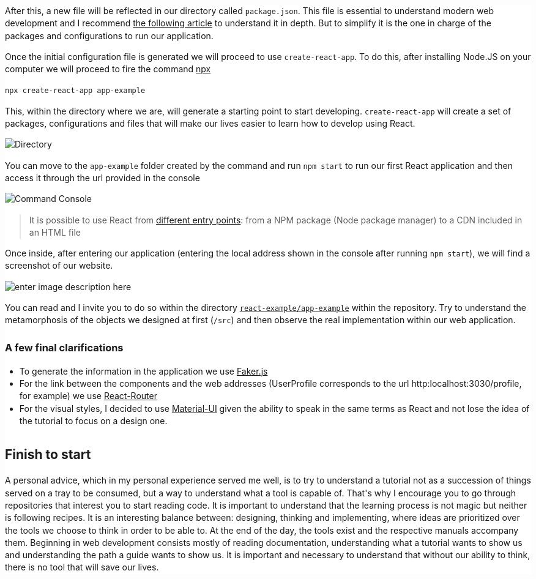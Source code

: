 After this, a new file will be reflected in our directory called `package.json`. This file is essential to understand modern web development and I recommend [the following article](https://nodejs.org/en/knowledge/getting-started/npm/what-is-the-file-package-json/#:~:text=All%20npm%20packages%20contain%20a,as%20handle%20the%20project%27s%20dependencies.&text=js%20project.) to understand it in depth. But to simplify it is the one in charge of the packages and configurations to run our application.

Once the initial configuration file is generated we will proceed to use `create-react-app`. To do this, after installing Node.JS on your computer we will proceed to fire the command [npx](https://medium.com/@maybekatz/introducing-npx-an-npm-package-runner-55f7d4bd282b)

```
npx create-react-app app-example
```

This, within the directory where we are, will generate a starting point to start developing. `create-react-app` will create a set of packages, configurations and files that will make our lives easier to learn how to develop using React.

![Directory](https://raw.githubusercontent.com/Warkanlock/ComoPensarEnReact/master/imgs/eng/captura_tutorial_node.png)

You can move to the `app-example` folder created by the command and run `npm start` to run our first React application and then access it through the url provided in the console

![Command Console](https://raw.githubusercontent.com/Warkanlock/ComoPensarEnReact/master/imgs/eng/captura_tutorial_node_2.png)

> It is possible to use React from [different entry points](https://es.reactjs.org/docs/create-a-new-react-app.html): from a NPM package (Node package manager) to a CDN included in an HTML file

Once inside, after entering our application (entering the local address shown in the console after running `npm start`), we will find a screenshot of our website.

![enter image description here](https://raw.githubusercontent.com/Warkanlock/ComoPensarEnReact/master/imgs/eng/captura_pantalla_tutorial.png)

You can read and I invite you to do so within the directory [`react-example/app-example`](https://github.com/Warkanlock/ComoPensarEnReact) within the repository. Try to understand the metamorphosis of the objects we designed at first (`/src`) and then observe the real implementation within our web application.

### A few final clarifications

- To generate the information in the application we use [Faker.js](https://github.com/marak/Faker.js/)
- For the link between the components and the web addresses (UserProfile corresponds to the url http:localhost:3030/profile, for example) we use [React-Router](https://github.com/ReactTraining/react-router#readme)
- For the visual styles, I decided to use [Material-UI](https://material-ui.com/) given the ability to speak in the same terms as React and not lose the idea of the tutorial to focus on a design one.

## Finish to start

A personal advice, which in my personal experience served me well, is to try to understand a tutorial not as a succession of things served on a tray to be consumed, but a way to understand what a tool is capable of. That's why I encourage you to go through repositories that interest you to start reading code. It is important to understand that the learning process is not magic but neither is following recipes. It is an interesting balance between: designing, thinking and implementing, where ideas are prioritized over the tools we choose to think in order to be able to. At the end of the day, the tools exist and the respective manuals accompany them. Beginning in web development consists mostly of reading documentation, understanding what a tutorial wants to show us and understanding the path a guide wants to show us. It is important and necessary to understand that without our ability to think, there is no tool that will save our lives.
